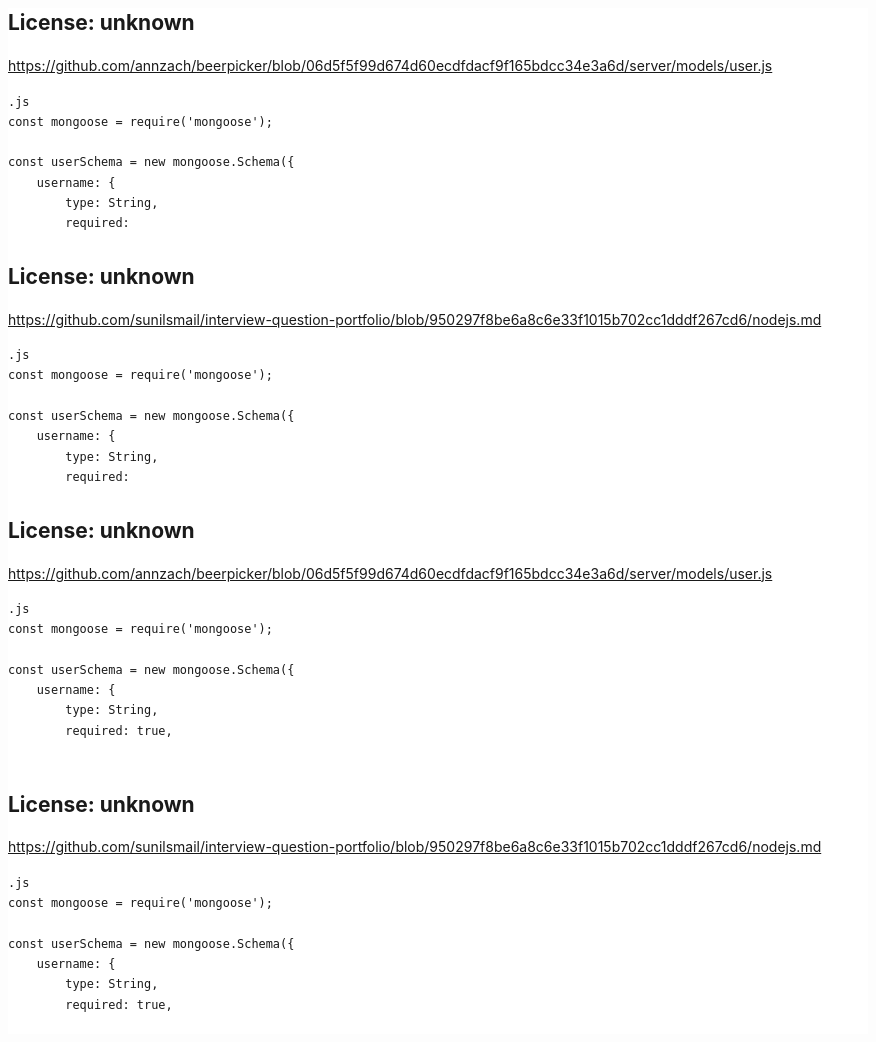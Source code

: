 
## License: unknown
https://github.com/annzach/beerpicker/blob/06d5f5f99d674d60ecdfdacf9f165bdcc34e3a6d/server/models/user.js

```
.js
const mongoose = require('mongoose');

const userSchema = new mongoose.Schema({
    username: {
        type: String,
        required:
```


## License: unknown
https://github.com/sunilsmail/interview-question-portfolio/blob/950297f8be6a8c6e33f1015b702cc1dddf267cd6/nodejs.md

```
.js
const mongoose = require('mongoose');

const userSchema = new mongoose.Schema({
    username: {
        type: String,
        required:
```


## License: unknown
https://github.com/annzach/beerpicker/blob/06d5f5f99d674d60ecdfdacf9f165bdcc34e3a6d/server/models/user.js

```
.js
const mongoose = require('mongoose');

const userSchema = new mongoose.Schema({
    username: {
        type: String,
        required: true,
        
```


## License: unknown
https://github.com/sunilsmail/interview-question-portfolio/blob/950297f8be6a8c6e33f1015b702cc1dddf267cd6/nodejs.md

```
.js
const mongoose = require('mongoose');

const userSchema = new mongoose.Schema({
    username: {
        type: String,
        required: true,
        
```
